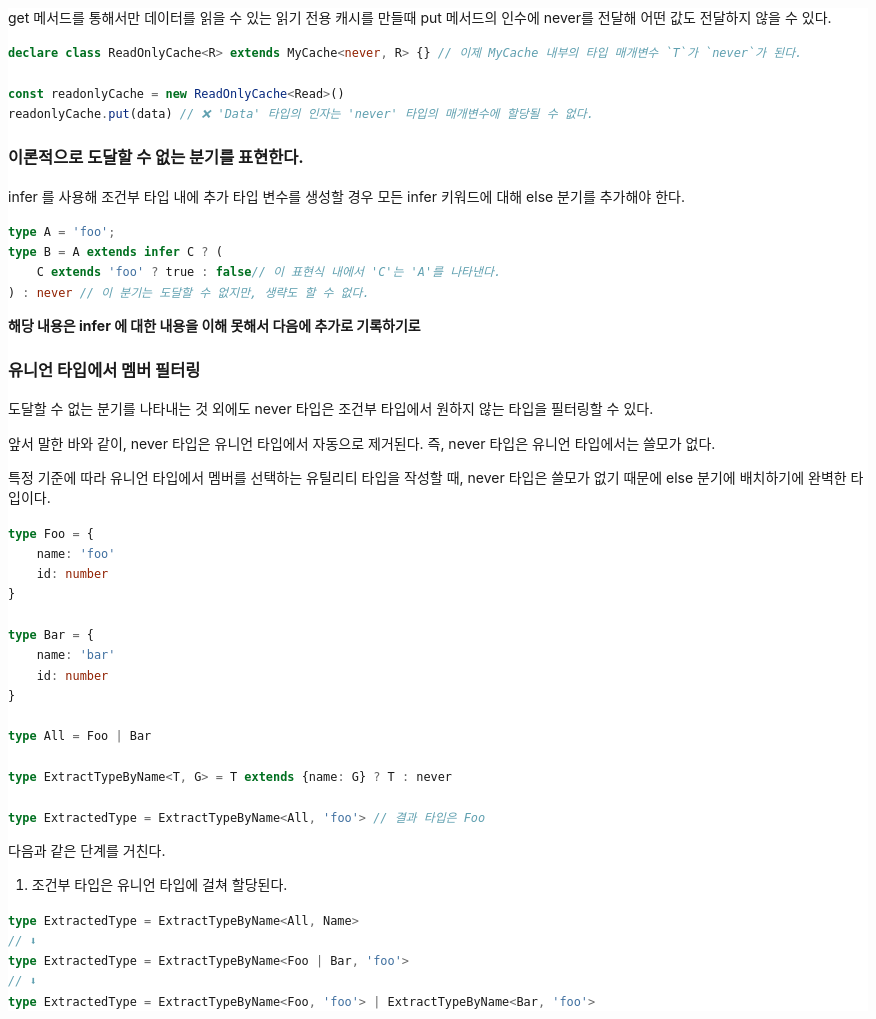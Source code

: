 get 메서드를 통해서만 데이터를 읽을 수 있는 읽기 전용 캐시를 만들때
put 메서드의 인수에 never를 전달해 어떤 값도 전달하지 않을 수 있다.

```typescript
declare class ReadOnlyCache<R> extends MyCache<never, R> {} // 이제 MyCache 내부의 타입 매개변수 `T`가 `never`가 된다.

const readonlyCache = new ReadOnlyCache<Read>()
readonlyCache.put(data) // ❌ 'Data' 타입의 인자는 'never' 타입의 매개변수에 할당될 수 없다.
```

### 이론적으로 도달할 수 없는 분기를 표현한다.

infer 를 사용해 조건부 타입 내에 추가 타입 변수를 생성할 경우 모든 infer 키워드에 대해 else 분기를 추가해야 한다.

```typescript
type A = 'foo';
type B = A extends infer C ? (
    C extends 'foo' ? true : false// 이 표현식 내에서 'C'는 'A'를 나타낸다.
) : never // 이 분기는 도달할 수 없지만, 생략도 할 수 없다.
```

**해당 내용은 infer 에 대한 내용을 이해 못해서 다음에 추가로 기록하기로**

### 유니언 타입에서 멤버 필터링

도달할 수 없는 분기를 나타내는 것 외에도 never 타입은 조건부 타입에서 원하지 않는 타입을 필터링할 수 있다.

앞서 말한 바와 같이, never 타입은 유니언 타입에서 자동으로 제거된다. 즉, never 타입은 유니언 타입에서는 쓸모가 없다.

특정 기준에 따라 유니언 타입에서 멤버를 선택하는 유틸리티 타입을 작성할 때, never 타입은 쓸모가 없기 때문에 else 분기에 배치하기에 완벽한 타입이다.

```typescript
type Foo = {
    name: 'foo'
    id: number
}

type Bar = {
    name: 'bar'
    id: number
}

type All = Foo | Bar

type ExtractTypeByName<T, G> = T extends {name: G} ? T : never

type ExtractedType = ExtractTypeByName<All, 'foo'> // 결과 타입은 Foo
```

다음과 같은 단계를 거친다.

1. 조건부 타입은 유니언 타입에 걸쳐 할당된다.
```typescript
type ExtractedType = ExtractTypeByName<All, Name>
// ⬇️
type ExtractedType = ExtractTypeByName<Foo | Bar, 'foo'>
// ⬇️
type ExtractedType = ExtractTypeByName<Foo, 'foo'> | ExtractTypeByName<Bar, 'foo'>
```
